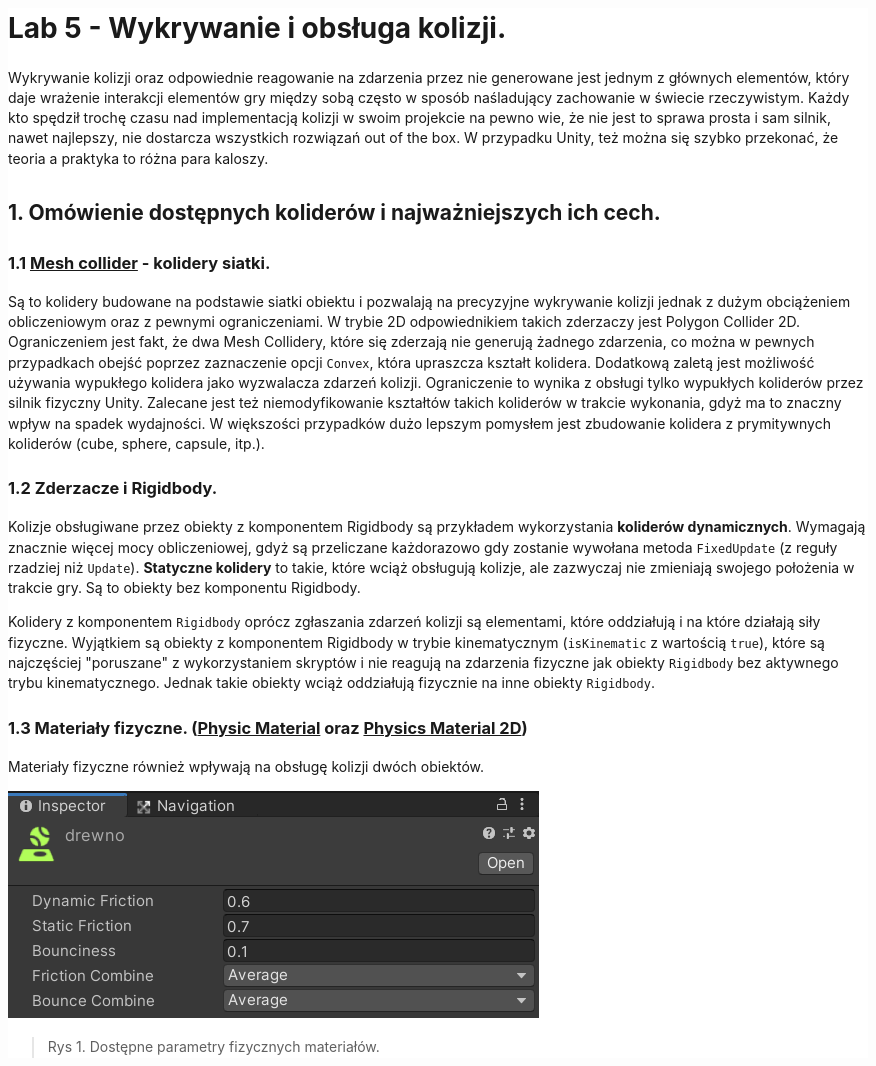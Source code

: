 # Lab 5 - Wykrywanie i obsługa kolizji.

Wykrywanie kolizji oraz odpowiednie reagowanie na zdarzenia przez nie generowane jest jednym z głównych elementów, który daje wrażenie interakcji elementów gry między sobą często w sposób naśladujący zachowanie w świecie rzeczywistym.
Każdy kto spędził trochę czasu nad implementacją kolizji w swoim projekcie na pewno wie, że nie jest to sprawa prosta i sam silnik, nawet najlepszy, nie dostarcza wszystkich rozwiązań out of the box. W przypadku Unity, też można się szybko przekonać, że teoria a praktyka to różna para kaloszy.

## 1. Omówienie dostępnych koliderów i najważniejszych ich cech.

### 1.1 [Mesh collider](https://docs.unity3d.com/2022.3/Documentation/Manual/class-MeshCollider.html) - kolidery siatki.

Są to kolidery budowane na podstawie siatki obiektu i pozwalają na precyzyjne wykrywanie kolizji jednak z dużym obciążeniem obliczeniowym oraz z pewnymi ograniczeniami. W trybie 2D odpowiednikiem takich zderzaczy jest Polygon Collider 2D.  
Ograniczeniem jest fakt, że dwa Mesh Collidery, które się zderzają nie generują żadnego zdarzenia, co można w pewnych przypadkach obejść poprzez zaznaczenie opcji ```Convex```, która upraszcza kształt kolidera. Dodatkową zaletą jest możliwość używania wypukłego kolidera jako wyzwalacza zdarzeń kolizji. Ograniczenie to wynika z obsługi tylko wypukłych koliderów przez silnik fizyczny Unity. Zalecane jest też niemodyfikowanie kształtów takich koliderów w trakcie wykonania, gdyż ma to znaczny wpływ na spadek wydajności. W większości przypadków dużo lepszym pomysłem jest zbudowanie kolidera z prymitywnych koliderów (cube, sphere, capsule, itp.).

### 1.2 Zderzacze i Rigidbody.

Kolizje obsługiwane przez obiekty z komponentem Rigidbody są przykładem wykorzystania **koliderów dynamicznych**. Wymagają znacznie więcej mocy obliczeniowej, gdyż są przeliczane każdorazowo gdy zostanie wywołana metoda ```FixedUpdate``` (z reguły rzadziej niż ```Update```). **Statyczne kolidery** to takie, które wciąż obsługują kolizje, ale zazwyczaj nie zmieniają swojego położenia w trakcie gry. Są to obiekty bez komponentu Rigidbody.  

Kolidery z komponentem `Rigidbody` oprócz zgłaszania zdarzeń kolizji są elementami, które oddziałują i na które działają siły fizyczne. Wyjątkiem są obiekty z komponentem Rigidbody w trybie kinematycznym (```isKinematic``` z wartością ```true```), które są najczęściej "poruszane" z wykorzystaniem skryptów i nie reagują na zdarzenia fizyczne jak obiekty `Rigidbody` bez aktywnego trybu kinematycznego. Jednak takie obiekty wciąż oddziałują fizycznie na inne obiekty `Rigidbody`.

### 1.3 Materiały fizyczne. ([Physic Material](https://docs.unity3d.com/2022.3/Documentation/Manual/class-PhysicMaterial.html) oraz [Physics Material 2D](https://docs.unity3d.com/2022.3/Documentation/ScriptReference/PhysicsMaterial2D.html))

Materiały fizyczne również wpływają na obsługę kolizji dwóch obiektów. 

![physic material](physic_material.png)
> Rys 1. Dostępne parametry fizycznych materiałów.
